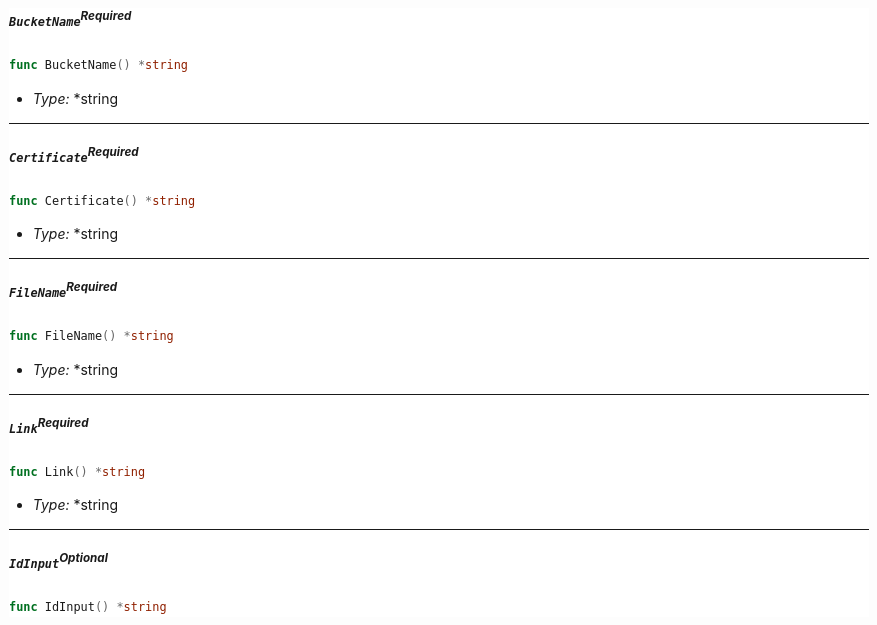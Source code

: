 ##### `BucketName`<sup>Required</sup> <a name="BucketName" id="@cdktf/provider-opentelekomcloud.dataOpentelekomcloudDcsCertificateV2.DataOpentelekomcloudDcsCertificateV2.property.bucketName"></a>

```go
func BucketName() *string
```

- *Type:* *string

---

##### `Certificate`<sup>Required</sup> <a name="Certificate" id="@cdktf/provider-opentelekomcloud.dataOpentelekomcloudDcsCertificateV2.DataOpentelekomcloudDcsCertificateV2.property.certificate"></a>

```go
func Certificate() *string
```

- *Type:* *string

---

##### `FileName`<sup>Required</sup> <a name="FileName" id="@cdktf/provider-opentelekomcloud.dataOpentelekomcloudDcsCertificateV2.DataOpentelekomcloudDcsCertificateV2.property.fileName"></a>

```go
func FileName() *string
```

- *Type:* *string

---

##### `Link`<sup>Required</sup> <a name="Link" id="@cdktf/provider-opentelekomcloud.dataOpentelekomcloudDcsCertificateV2.DataOpentelekomcloudDcsCertificateV2.property.link"></a>

```go
func Link() *string
```

- *Type:* *string

---

##### `IdInput`<sup>Optional</sup> <a name="IdInput" id="@cdktf/provider-opentelekomcloud.dataOpentelekomcloudDcsCertificateV2.DataOpentelekomcloudDcsCertificateV2.property.idInput"></a>

```go
func IdInput() *string
```
